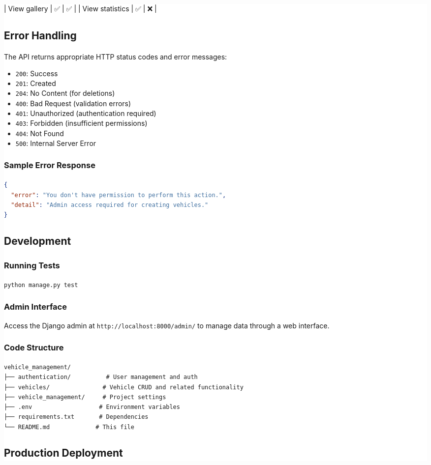 | View gallery | ✅ | ✅ |
| View statistics | ✅ | ❌ |

## Error Handling

The API returns appropriate HTTP status codes and error messages:

- `200`: Success
- `201`: Created
- `204`: No Content (for deletions)
- `400`: Bad Request (validation errors)
- `401`: Unauthorized (authentication required)
- `403`: Forbidden (insufficient permissions)
- `404`: Not Found
- `500`: Internal Server Error

### Sample Error Response

```json
{
  "error": "You don't have permission to perform this action.",
  "detail": "Admin access required for creating vehicles."
}
```

## Development

### Running Tests

```bash
python manage.py test
```

### Admin Interface

Access the Django admin at `http://localhost:8000/admin/` to manage data through a web interface.

### Code Structure

```
vehicle_management/
├── authentication/          # User management and auth
├── vehicles/               # Vehicle CRUD and related functionality
├── vehicle_management/     # Project settings
├── .env                   # Environment variables
├── requirements.txt       # Dependencies
└── README.md             # This file
```

## Production Deployment
